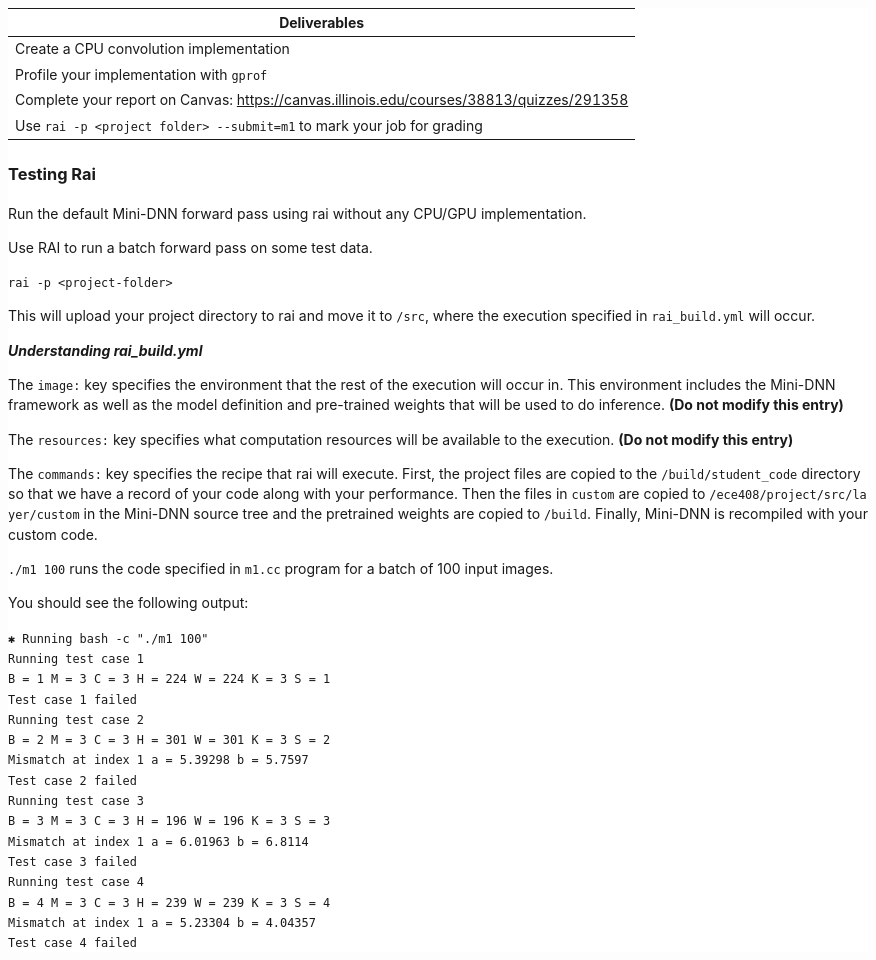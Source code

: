 | Deliverables |
| ------------ |
| Create a CPU convolution implementation |
| Profile your implementation with `gprof` |
| Complete your report on Canvas: https://canvas.illinois.edu/courses/38813/quizzes/291358|
| Use `rai -p <project folder> --submit=m1` to mark your job for grading |

### Testing Rai
Run the default Mini-DNN forward pass using rai without any CPU/GPU implementation.

Use RAI to run a batch forward pass on some test data.

    rai -p <project-folder> 


This will upload your project directory to rai and move it to `/src`, where the execution specified in `rai_build.yml` will occur. 

***Understanding rai_build.yml***

The `image:` key specifies the environment that the rest of the execution will occur in.
This environment includes the Mini-DNN framework as well as the model definition and pre-trained weights that will be used to do inference. **(Do not modify this entry)**

The `resources:` key specifies what computation resources will be available to the execution. **(Do not modify this entry)**

The `commands:` key specifies the recipe that rai will execute. First, the project files are copied to the `/build/student_code` directory so that we have a record of your code along with your performance.
Then the files in `custom` are copied to `/ece408/project/src/layer/custom` in the Mini-DNN source tree and the pretrained weights are copied to `/build`. Finally, Mini-DNN is recompiled with your custom code.

`./m1 100` runs the code specified in `m1.cc` program for a batch of 100 input images. 

You should see the following output:

    ✱ Running bash -c "./m1 100" 
    Running test case 1
    B = 1 M = 3 C = 3 H = 224 W = 224 K = 3 S = 1
    Test case 1 failed
    Running test case 2
    B = 2 M = 3 C = 3 H = 301 W = 301 K = 3 S = 2
    Mismatch at index 1 a = 5.39298 b = 5.7597
    Test case 2 failed
    Running test case 3
    B = 3 M = 3 C = 3 H = 196 W = 196 K = 3 S = 3
    Mismatch at index 1 a = 6.01963 b = 6.8114
    Test case 3 failed
    Running test case 4
    B = 4 M = 3 C = 3 H = 239 W = 239 K = 3 S = 4
    Mismatch at index 1 a = 5.23304 b = 4.04357
    Test case 4 failed
